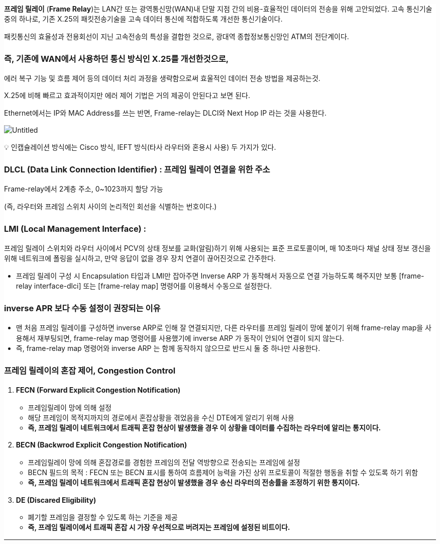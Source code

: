 **프레임 릴레이** (**Frame Relay**)는 LAN간 또는 광역통신망(WAN)내 단말 지점 간의 비용-효율적인 데이터의 전송을 위해 고안되었다. 고속 통신기술중의 하나로, 기존 X.25의 패킷전송기술을 고속 데이터 통신에 적합하도록 개선한 통신기술이다.

패킷통신의 효율성과 전용회선이 지닌 고속전송의 특성을 결합한 것으로, 광대역 종합정보통신망인 ATM의 전단계이다.

### 즉, 기존에 WAN에서 사용하던 통신 방식인 X.25를 개선한것으로,

에러 복구 기능 및 흐름 제어 등의 데이터 처리 과정을 생략함으로써 효울적인 데이터 전송 방법을 제공하는것.

X.25에 비해 빠르고 효과적이지만 에러 제어 기법은 거의 제공이 안된다고 보면 된다.

Ethernet에서는 IP와 MAC Address를 쓰는 반면, Frame-relay는 DLCI와 Next Hop IP 라는 것을 사용한다.

![Untitled](WAN,%20PPP,%20%E1%84%91%E1%85%B3%E1%84%85%E1%85%A6%E1%84%8B%E1%85%B5%E1%86%B7%20%E1%84%85%E1%85%B5%E1%86%AF%E1%84%85%E1%85%A6%E1%84%8B%E1%85%B5,%20ISDN%2089913aba7e9c44169c41652d32ccb765/Untitled%203.png)

<aside>
💡 인캡슐레이션 방식에는 Cisco 방식, IEFT 방식(타사 라우터와 혼용시 사용) 두 가지가 있다.

</aside>

### DLCL (Data Link Connection Identifier) : 프레임 릴레이 연결을 위한 주소

Frame-relay에서 2계층 주소, 0~1023까지 할당 가능 

(즉, 라우터와 프레임 스위치 사이의 논리적인 회선을 식별하는 번호이다.)

### LMI (Local Management Interface) :

프레임 릴레이 스위치와 라우터 사이에서 PCV의 상태 정보를 교화(알림)하기 위해 사용되는 표준 프로토콜이며, 매 10초마다 채널 상태 정보 갱신을 위해 네트워크에 폴링을 실시하고, 만약 응답이 없을 경우 장치 연결이 끊어진것으로 간주한다.

- 프레임 릴레이 구성 시 Encapsulation 타입과 LMI만 잡아주면 Inverse ARP 가 동작해서 자동으로 연결 가능하도록 해주지만 보통 [frame-relay interface-dlci] 또는 [frame-relay map] 명령어를 이용해서 수동으로 설정한다.

### inverse APR 보다 수동 설정이 권장되는 이유

- 맨 처음 프레임 릴레이를 구성하면 inverse ARP로 인해 잘 연결되지만, 다른 라우터를 프레임 릴레이 망에 붙이기 위해 frame-relay map을 사용해서 재부팅되면, frame-relay map 명령어를 사용했기에 inverse ARP 가 동작이 안되어 연결이 되지 않는다.
- 즉, frame-relay map 명령어와 inverse ARP 는 함께 동작하지 않으므로 반드시 둘 중 하나만 사용한다.

### 프레임 릴레이의 혼잡 제어, Congestion Control

1. **FECN (Forward Explicit Congestion Notification)**
    - 프레임릴레이 망에 의해 설정
    - 해당 프레임이 목적지까지의 경로에서 혼잡상황을 겪었음을 수신 DTE에게 알리기 위해 사용
    - **즉, 프레임 릴레이 네트워크에서 트래픽 혼잡 현상이 발생했을 경우 이 상황을 데이터를 수집하는 라우터에 알리는 통지이다.**

1. **BECN (Backwrod Explicit Congestion Notification)**
    - 프레임릴레이 망에 의해 혼잡경로를 경험한 프레임의 전달 역방향으로 전송되는 프레임에 설정
    - BECN 필드의 목적 : FECN 또는 BECN 표시를 통하여 흐름제어 능력을 가진 상위 프로토콜이 적절한 행동을 취할 수 있도록 하기 위함
    - **즉, 프레임 릴레이 네트워크에서 트래픽 혼잡 현상이 발생했을 경우 송신 라우터의 전송률을 조정하기 위한 통지이다.**
    
2. **DE (Discared Eligibility)**
    - 폐기할 프레임을 결정할 수 있도록 하는 기준을 제공
    - **즉, 프레임 릴레이에서 트래픽 혼잡 시 가장 우선적으로 버려지는 프레임에 설정된 비트이다.**

---